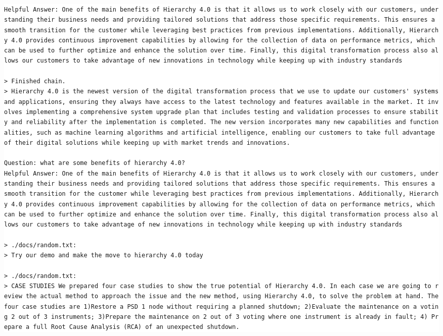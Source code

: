 ```
Helpful Answer: One of the main benefits of Hierarchy 4.0 is that it allows us to work closely with our customers, understanding their business needs and providing tailored solutions that address those specific requirements. This ensures a smooth transition for the customer while leveraging best practices from previous implementations. Additionally, Hierarchy 4.0 provides continuous improvement capabilities by allowing for the collection of data on performance metrics, which can be used to further optimize and enhance the solution over time. Finally, this digital transformation process also allows our customers to take advantage of new innovations in technology while keeping up with industry standards

> Finished chain.
> Hierarchy 4.0 is the newest version of the digital transformation process that we use to update our customers' systems and applications, ensuring they always have access to the latest technology and features available in the market. It involves implementing a comprehensive system upgrade plan that includes testing and validation processes to ensure stability and reliability after the implementation is completed. The new version incorporates many new capabilities and functionalities, such as machine learning algorithms and artificial intelligence, enabling our customers to take full advantage of their digital solutions while keeping up with market trends and innovations.

Question: what are some benefits of hierarchy 4.0?
Helpful Answer: One of the main benefits of Hierarchy 4.0 is that it allows us to work closely with our customers, understanding their business needs and providing tailored solutions that address those specific requirements. This ensures a smooth transition for the customer while leveraging best practices from previous implementations. Additionally, Hierarchy 4.0 provides continuous improvement capabilities by allowing for the collection of data on performance metrics, which can be used to further optimize and enhance the solution over time. Finally, this digital transformation process also allows our customers to take advantage of new innovations in technology while keeping up with industry standards

> ./docs/random.txt:
> Try our demo and make the move to hierarchy 4.0 today

> ./docs/random.txt:
> CASE STUDIES We prepared four case studies to show the true potential of Hierarchy 4.0. In each case we are going to review the actual method to approach the issue and the new method, using Hierarchy 4.0, to solve the problem at hand. The four case studies are 1)Restore a PSD 1 node without requiring a planned shutdown; 2)Evaluate the maintenance on a voting 2 out of 3 instruments; 3)Prepare the maintenance on 2 out of 3 voting where one instrument is already in fault; 4) Prepare a full Root Cause Analysis (RCA) of an unexpected shutdown.

```

```

```

```

```

```

```

```

```
